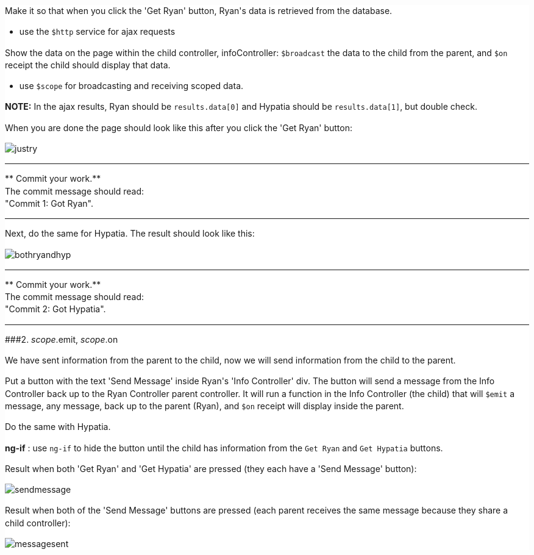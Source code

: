 Make it so that when you click the 'Get Ryan' button, Ryan's data is retrieved from the database.

- use the `$http` service for ajax requests
	
Show the data on the page within the child controller, infoController: `$broadcast` the data to the child from the parent, and `$on` receipt the child should display that data. 

- use `$scope` for broadcasting and receiving scoped data.

**NOTE:** In the ajax results, Ryan should be `results.data[0]` and Hypatia should be `results.data[1]`, but double check.

When you are done the page should look like this after you click the 'Get Ryan' button:

![justry](http://i.imgur.com/wy0g03D.png)

<hr>
** Commit your work.** <br>
The commit message should read: <br> 
"Commit 1: Got Ryan".
<hr>

Next, do the same for Hypatia. The result should look like this:

![bothryandhyp](http://i.imgur.com/Ye6huUY.png)

<hr>
** Commit your work.** <br>
The commit message should read: <br> 
"Commit 2: Got Hypatia".
<hr>


###2. $scope.$emit, $scope.$on

We have sent information from the parent to the child, now we will send information from the child to the parent.

Put a button with the text 'Send Message' inside Ryan's 'Info Controller' div. The button will send a message from the Info Controller back up to the Ryan Controller parent controller. It will run a function in the Info Controller (the child) that will `$emit` a message, any message, back up to the parent (Ryan), and `$on` receipt will display inside the parent.

Do the same with Hypatia.

**ng-if** : use `ng-if` to hide the button until the child has information from the `Get Ryan` and `Get Hypatia` buttons.

Result when both 'Get Ryan' and 'Get Hypatia' are pressed (they each have a 'Send Message' button):

![sendmessage](http://i.imgur.com/kZPuhls.png)


Result when both of the 'Send Message' buttons are pressed (each parent receives the same message because they share a child controller):

![messagesent](http://i.imgur.com/AzkvuPc.png)

